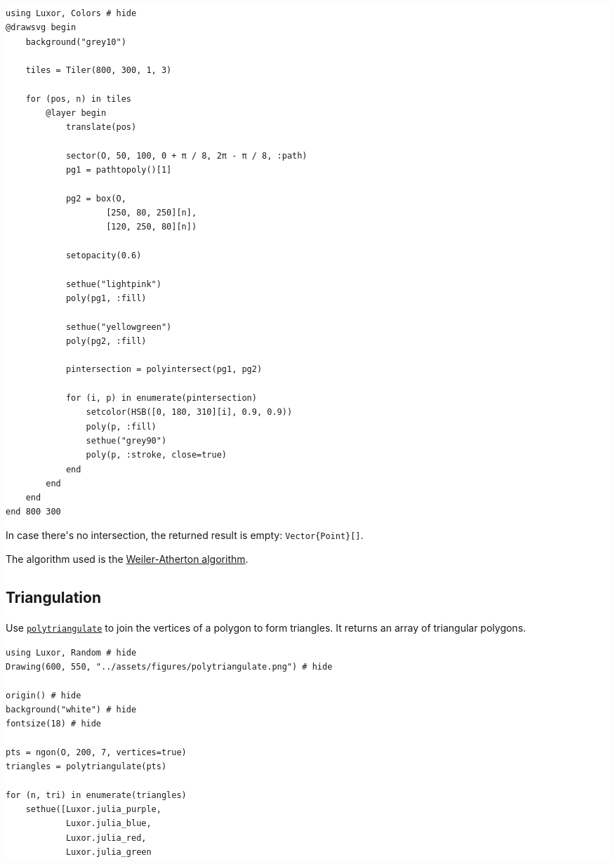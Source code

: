```@example 
using Luxor, Colors # hide
@drawsvg begin
    background("grey10")

    tiles = Tiler(800, 300, 1, 3)

    for (pos, n) in tiles
        @layer begin
            translate(pos)

            sector(O, 50, 100, 0 + π / 8, 2π - π / 8, :path)
            pg1 = pathtopoly()[1]

            pg2 = box(O, 
                    [250, 80, 250][n], 
                    [120, 250, 80][n])

            setopacity(0.6)

            sethue("lightpink")
            poly(pg1, :fill)

            sethue("yellowgreen")
            poly(pg2, :fill)
            
            pintersection = polyintersect(pg1, pg2)
            
            for (i, p) in enumerate(pintersection)
                setcolor(HSB([0, 180, 310][i], 0.9, 0.9))
                poly(p, :fill)
                sethue("grey90")
                poly(p, :stroke, close=true)
            end
        end
    end
end 800 300
```

In case there's no intersection, the returned result is empty: `Vector{Point}[]`.

The algorithm used is the [Weiler-Atherton algorithm](https://liorsinai.github.io/mathematics/2023/09/30/polygon-clipping.html).

## Triangulation

Use [`polytriangulate`](@ref) to join the vertices of a polygon to form triangles. It returns an array of triangular polygons.

```@example
using Luxor, Random # hide
Drawing(600, 550, "../assets/figures/polytriangulate.png") # hide

origin() # hide
background("white") # hide
fontsize(18) # hide

pts = ngon(O, 200, 7, vertices=true)
triangles = polytriangulate(pts)

for (n, tri) in enumerate(triangles)
    sethue([Luxor.julia_purple,
            Luxor.julia_blue,
            Luxor.julia_red,  
            Luxor.julia_green
```